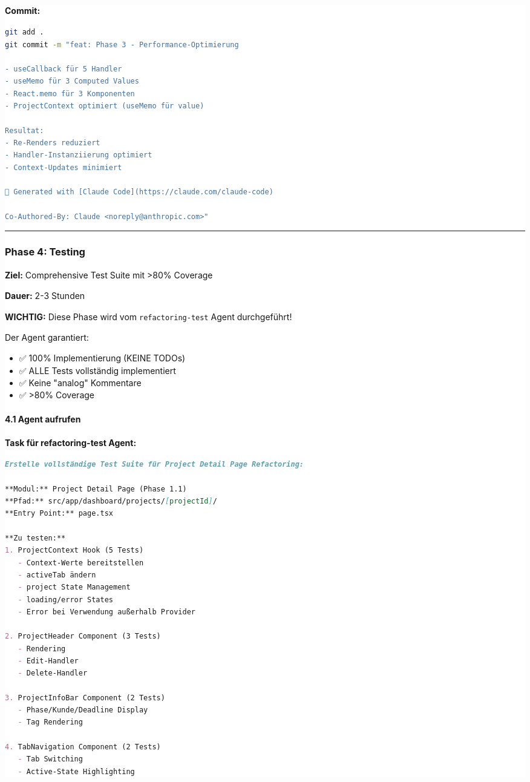 **Commit:**
```bash
git add .
git commit -m "feat: Phase 3 - Performance-Optimierung

- useCallback für 5 Handler
- useMemo für 3 Computed Values
- React.memo für 3 Komponenten
- ProjectContext optimiert (useMemo für value)

Resultat:
- Re-Renders reduziert
- Handler-Instanziierung optimiert
- Context-Updates minimiert

🤖 Generated with [Claude Code](https://claude.com/claude-code)

Co-Authored-By: Claude <noreply@anthropic.com>"
```

---

### Phase 4: Testing

**Ziel:** Comprehensive Test Suite mit >80% Coverage

**Dauer:** 2-3 Stunden

**WICHTIG:** Diese Phase wird vom `refactoring-test` Agent durchgeführt!

Der Agent garantiert:
- ✅ 100% Implementierung (KEINE TODOs)
- ✅ ALLE Tests vollständig implementiert
- ✅ Keine "analog" Kommentare
- ✅ >80% Coverage

#### 4.1 Agent aufrufen

**Task für refactoring-test Agent:**

```markdown
Erstelle vollständige Test Suite für Project Detail Page Refactoring:

**Modul:** Project Detail Page (Phase 1.1)
**Pfad:** src/app/dashboard/projects/[projectId]/
**Entry Point:** page.tsx

**Zu testen:**
1. ProjectContext Hook (5 Tests)
   - Context-Werte bereitstellen
   - activeTab ändern
   - project State Management
   - loading/error States
   - Error bei Verwendung außerhalb Provider

2. ProjectHeader Component (3 Tests)
   - Rendering
   - Edit-Handler
   - Delete-Handler

3. ProjectInfoBar Component (2 Tests)
   - Phase/Kunde/Deadline Display
   - Tag Rendering

4. TabNavigation Component (2 Tests)
   - Tab Switching
   - Active-State Highlighting
```